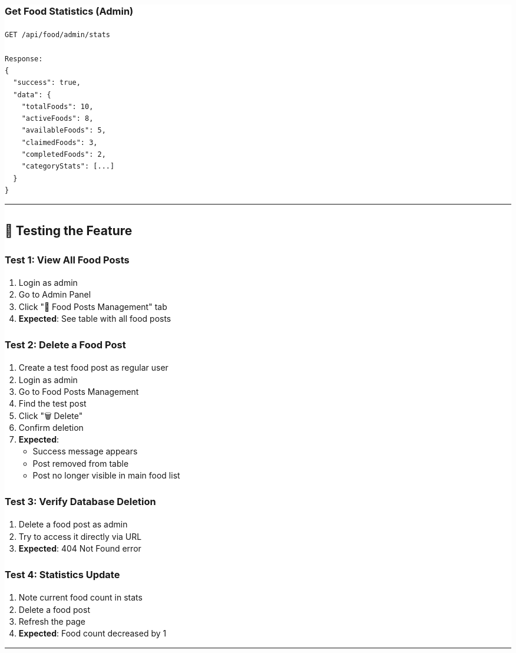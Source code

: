 ### Get Food Statistics (Admin)
```
GET /api/food/admin/stats

Response:
{
  "success": true,
  "data": {
    "totalFoods": 10,
    "activeFoods": 8,
    "availableFoods": 5,
    "claimedFoods": 3,
    "completedFoods": 2,
    "categoryStats": [...]
  }
}
```

---

## 🧪 Testing the Feature

### Test 1: View All Food Posts
1. Login as admin
2. Go to Admin Panel
3. Click "🍕 Food Posts Management" tab
4. **Expected**: See table with all food posts

### Test 2: Delete a Food Post
1. Create a test food post as regular user
2. Login as admin
3. Go to Food Posts Management
4. Find the test post
5. Click "🗑️ Delete"
6. Confirm deletion
7. **Expected**: 
   - Success message appears
   - Post removed from table
   - Post no longer visible in main food list

### Test 3: Verify Database Deletion
1. Delete a food post as admin
2. Try to access it directly via URL
3. **Expected**: 404 Not Found error

### Test 4: Statistics Update
1. Note current food count in stats
2. Delete a food post
3. Refresh the page
4. **Expected**: Food count decreased by 1

---